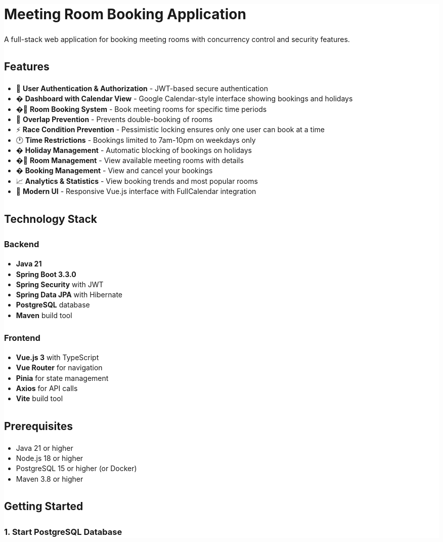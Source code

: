 # Meeting Room Booking Application

A full-stack web application for booking meeting rooms with concurrency control and security features.

## Features

- 🔐 **User Authentication & Authorization** - JWT-based secure authentication
- � **Dashboard with Calendar View** - Google Calendar-style interface showing bookings and holidays
- �📅 **Room Booking System** - Book meeting rooms for specific time periods
- 🚫 **Overlap Prevention** - Prevents double-booking of rooms
- ⚡ **Race Condition Prevention** - Pessimistic locking ensures only one user can book at a time
- 🕐 **Time Restrictions** - Bookings limited to 7am-10pm on weekdays only
- � **Holiday Management** - Automatic blocking of bookings on holidays
- �🏢 **Room Management** - View available meeting rooms with details
- � **Booking Management** - View and cancel your bookings
- 📈 **Analytics & Statistics** - View booking trends and most popular rooms
- 🎨 **Modern UI** - Responsive Vue.js interface with FullCalendar integration

## Technology Stack

### Backend
- **Java 21**
- **Spring Boot 3.3.0**
- **Spring Security** with JWT
- **Spring Data JPA** with Hibernate
- **PostgreSQL** database
- **Maven** build tool

### Frontend
- **Vue.js 3** with TypeScript
- **Vue Router** for navigation
- **Pinia** for state management
- **Axios** for API calls
- **Vite** build tool

## Prerequisites

- Java 21 or higher
- Node.js 18 or higher
- PostgreSQL 15 or higher (or Docker)
- Maven 3.8 or higher

## Getting Started

### 1. Start PostgreSQL Database

